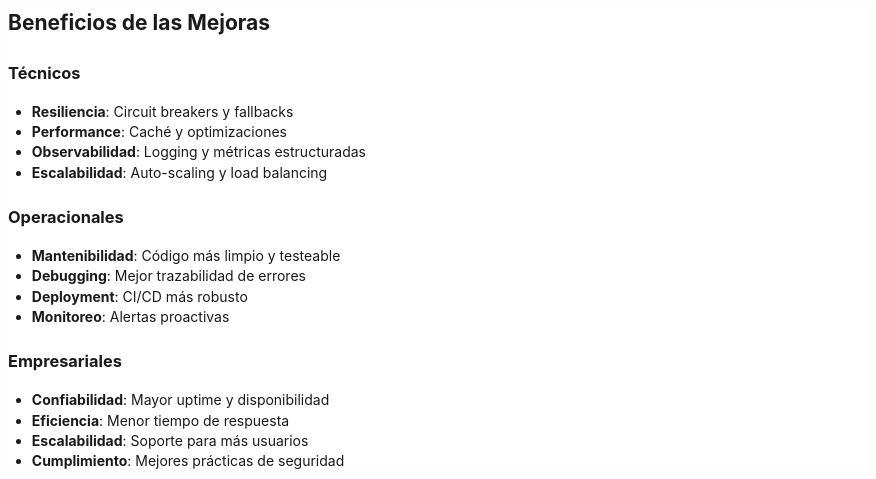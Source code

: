 ## Beneficios de las Mejoras

### Técnicos
- **Resiliencia**: Circuit breakers y fallbacks
- **Performance**: Caché y optimizaciones
- **Observabilidad**: Logging y métricas estructuradas
- **Escalabilidad**: Auto-scaling y load balancing

### Operacionales
- **Mantenibilidad**: Código más limpio y testeable
- **Debugging**: Mejor trazabilidad de errores
- **Deployment**: CI/CD más robusto
- **Monitoreo**: Alertas proactivas

### Empresariales
- **Confiabilidad**: Mayor uptime y disponibilidad
- **Eficiencia**: Menor tiempo de respuesta
- **Escalabilidad**: Soporte para más usuarios
- **Cumplimiento**: Mejores prácticas de seguridad

